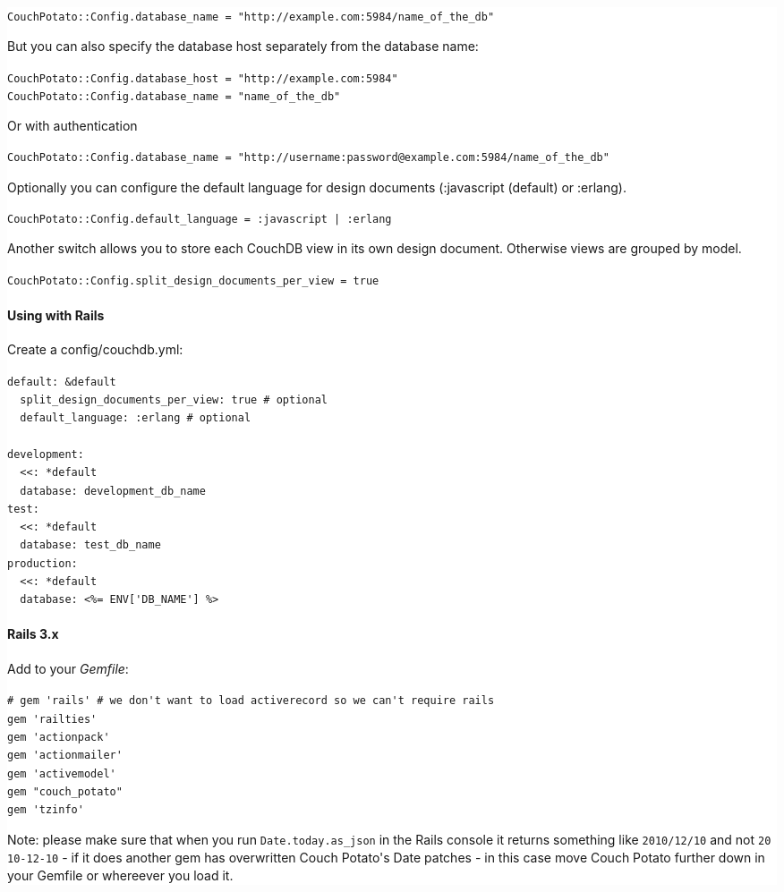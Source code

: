     CouchPotato::Config.database_name = "http://example.com:5984/name_of_the_db"

But you can also specify the database host separately from the database name:

    CouchPotato::Config.database_host = "http://example.com:5984"
    CouchPotato::Config.database_name = "name_of_the_db"

Or with authentication

    CouchPotato::Config.database_name = "http://username:password@example.com:5984/name_of_the_db"

Optionally you can configure the default language for design documents (:javascript (default) or :erlang).

    CouchPotato::Config.default_language = :javascript | :erlang

Another switch allows you to store each CouchDB view in its own design document. Otherwise views are grouped by model.

    CouchPotato::Config.split_design_documents_per_view = true

#### Using with Rails

Create a config/couchdb.yml:

    default: &default
      split_design_documents_per_view: true # optional
      default_language: :erlang # optional

    development:
      <<: *default
      database: development_db_name
    test:
      <<: *default
      database: test_db_name
    production:
      <<: *default
      database: <%= ENV['DB_NAME'] %>

#### Rails 3.x

Add to your _Gemfile_:

    # gem 'rails' # we don't want to load activerecord so we can't require rails
    gem 'railties'
    gem 'actionpack'
    gem 'actionmailer'
    gem 'activemodel'
    gem "couch_potato"
    gem 'tzinfo'

Note: please make sure that when you run `Date.today.as_json` in the Rails console it returns something like `2010/12/10` and not `2010-12-10` - if it does another gem has overwritten Couch Potato's Date patches - in this case move Couch Potato further down in your Gemfile or whereever you load it.
